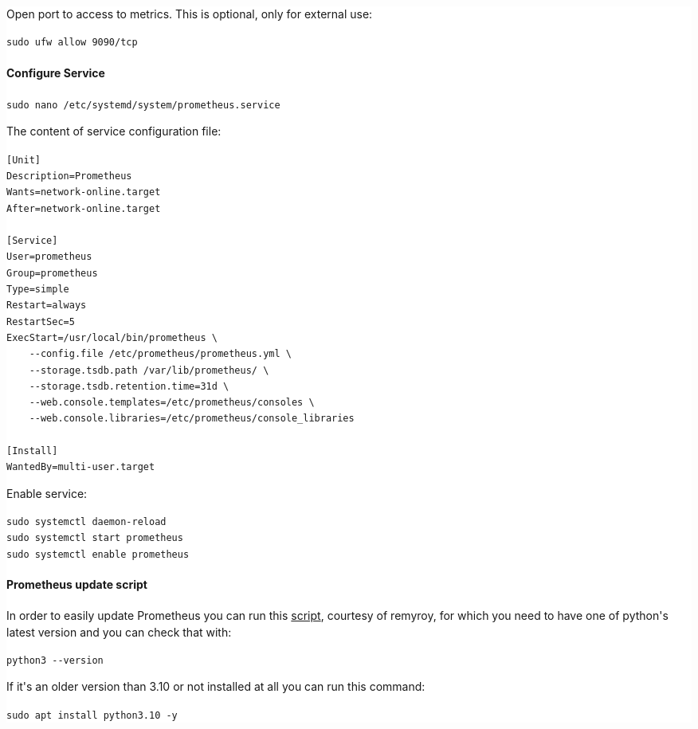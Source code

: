 Open port to access to metrics. This is optional, only for external use:

```shell=
sudo ufw allow 9090/tcp
```

#### **Configure Service**

```shell=
sudo nano /etc/systemd/system/prometheus.service
```

The content of service configuration file:

```
[Unit]
Description=Prometheus
Wants=network-online.target
After=network-online.target

[Service]
User=prometheus
Group=prometheus
Type=simple
Restart=always
RestartSec=5
ExecStart=/usr/local/bin/prometheus \
	--config.file /etc/prometheus/prometheus.yml \
	--storage.tsdb.path /var/lib/prometheus/ \
	--storage.tsdb.retention.time=31d \
	--web.console.templates=/etc/prometheus/consoles \
	--web.console.libraries=/etc/prometheus/console_libraries

[Install]
WantedBy=multi-user.target
```

Enable service:

```shell=
sudo systemctl daemon-reload
sudo systemctl start prometheus
sudo systemctl enable prometheus
```
#### **Prometheus update script**

In order to easily update Prometheus you can run this [script](https://github.com/remyroy/ethstaker/blob/main/scripts/update-prometheus.py), courtesy of remyroy, for which you need to have one of python's latest version and you can check that with:

```shell=
python3 --version
```

If it's an older version than 3.10 or not installed at all you can run this command:

```shell=
sudo apt install python3.10 -y
```
